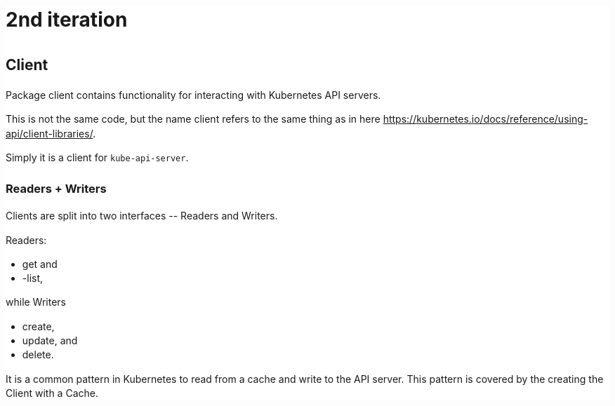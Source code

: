 











































# 2nd iteration

## Client

Package client contains functionality for interacting with Kubernetes API servers.

This is not the same code, but the name client refers to the same thing as in here https://kubernetes.io/docs/reference/using-api/client-libraries/.

Simply it is a client for `kube-api-server`.

### Readers + Writers

Clients are split into two interfaces -- Readers and Writers. 

Readers:

- get and 
- -list, 

while Writers 

- create, 
- update, and 
- delete.

It is a common pattern in Kubernetes to read from a cache and write to the API server. This pattern is covered by the creating the Client with a Cache.
